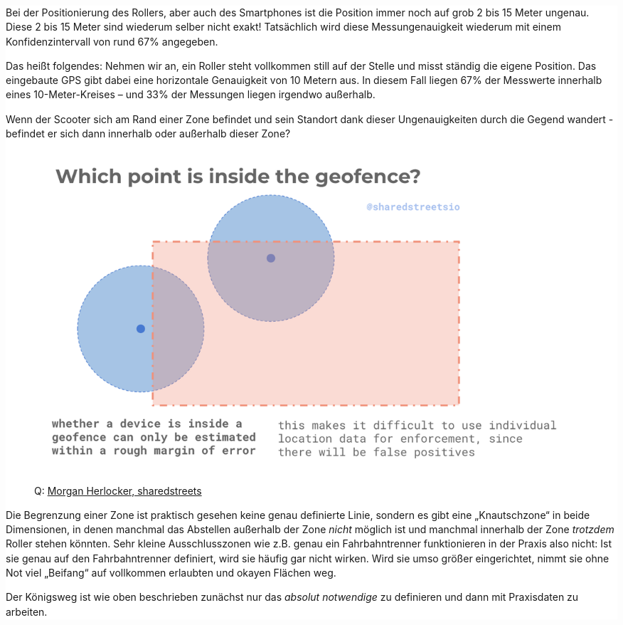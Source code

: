 Bei der Positionierung des Rollers, aber auch des Smartphones ist die Position immer noch auf grob 2 bis 15 Meter ungenau. Diese 2 bis 15 Meter sind wiederum selber nicht exakt! Tatsächlich wird diese Messungenauigkeit wiederum mit einem Konfidenzintervall von rund 67% angegeben. 

Das heißt folgendes: Nehmen wir an, ein Roller steht vollkommen still auf der Stelle und misst ständig die eigene Position. Das eingebaute GPS gibt dabei eine horizontale Genauigkeit von 10 Metern aus. In diesem Fall liegen 67% der Messwerte innerhalb eines 10-Meter-Kreises – und 33% der Messungen liegen irgendwo außerhalb.

Wenn der Scooter sich am Rand einer Zone befindet und sein Standort dank dieser Ungenauigkeiten durch die Gegend wandert - befindet er sich dann innerhalb oder außerhalb dieser Zone?

<figure>
	<img src="zone-geofence_sharedstreetsio.png" />
	<figcaption>
		<p>Q: <a href="https://medium.com/sharedstreets/using-location-data-for-guiding-micromobility-outcomes-fe72614d21a1">Morgan Herlocker, sharedstreets</a></p>
	</figcaption>
</figure>

Die Begrenzung einer Zone ist praktisch gesehen keine genau definierte Linie, sondern es gibt eine „Knautschzone“ in beide Dimensionen, in denen manchmal das Abstellen außerhalb der Zone _nicht_ möglich ist und manchmal innerhalb der Zone _trotzdem_ Roller stehen könnten. Sehr kleine Ausschlusszonen wie z.B. genau ein Fahrbahntrenner funktionieren in der Praxis also nicht: Ist sie genau auf den Fahrbahntrenner definiert, wird sie häufig gar nicht wirken. Wird sie umso größer eingerichtet, nimmt sie ohne Not viel „Beifang“ auf vollkommen erlaubten und okayen Flächen weg.

Der Königsweg ist wie oben beschrieben zunächst nur das _absolut notwendige_ zu definieren und dann mit Praxisdaten zu arbeiten.
